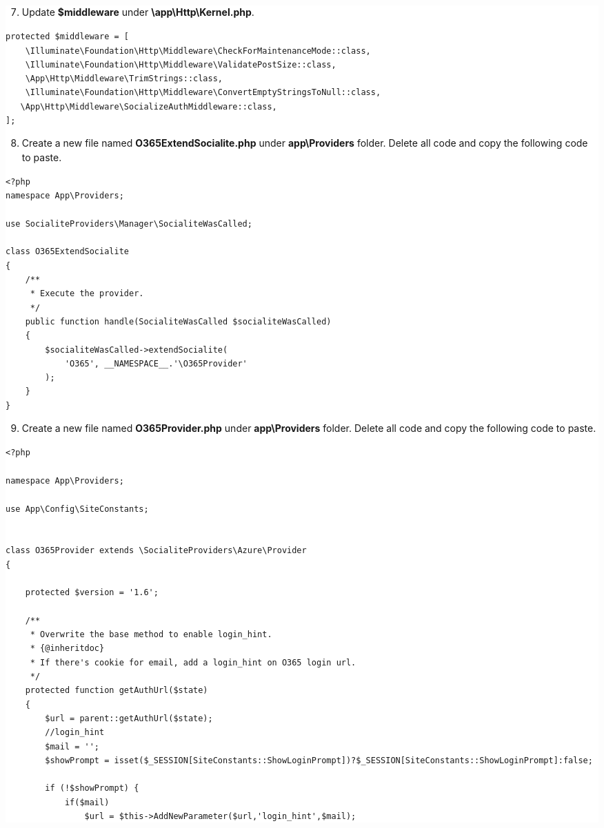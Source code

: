 7. Update **$middleware** under **\app\Http\Kernel.php**. 

```
protected $middleware = [
    \Illuminate\Foundation\Http\Middleware\CheckForMaintenanceMode::class,
    \Illuminate\Foundation\Http\Middleware\ValidatePostSize::class,
    \App\Http\Middleware\TrimStrings::class,
    \Illuminate\Foundation\Http\Middleware\ConvertEmptyStringsToNull::class,
   \App\Http\Middleware\SocializeAuthMiddleware::class,
];
```

8. Create a new file named **O365ExtendSocialite.php** under **app\Providers** folder. Delete all code and copy the following code to paste.

```
<?php
namespace App\Providers;

use SocialiteProviders\Manager\SocialiteWasCalled;

class O365ExtendSocialite
{
    /**
     * Execute the provider.
     */
    public function handle(SocialiteWasCalled $socialiteWasCalled)
    {
        $socialiteWasCalled->extendSocialite(
            'O365', __NAMESPACE__.'\O365Provider'
        );
    }
}
```

9. Create a new file named **O365Provider.php** under **app\Providers** folder. Delete all code and copy the following code to paste.

```
<?php

namespace App\Providers;

use App\Config\SiteConstants;


class O365Provider extends \SocialiteProviders\Azure\Provider
{

    protected $version = '1.6';

    /**
     * Overwrite the base method to enable login_hint.
     * {@inheritdoc}
     * If there's cookie for email, add a login_hint on O365 login url.
     */
    protected function getAuthUrl($state)
    {
        $url = parent::getAuthUrl($state);
        //login_hint
        $mail = '';
        $showPrompt = isset($_SESSION[SiteConstants::ShowLoginPrompt])?$_SESSION[SiteConstants::ShowLoginPrompt]:false;

        if (!$showPrompt) {
            if($mail)
                $url = $this->AddNewParameter($url,'login_hint',$mail);
```